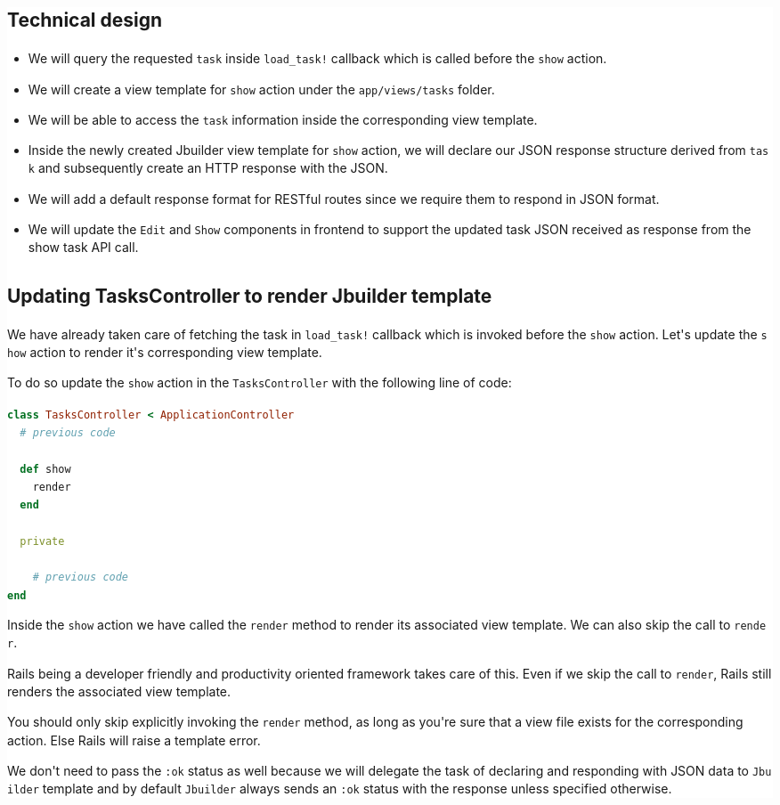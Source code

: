 ## Technical design

- We will query the requested `task` inside `load_task!` callback which is
  called before the `show` action.

- We will create a view template for `show` action under the `app/views/tasks`
  folder.

- We will be able to access the `task` information inside the corresponding view
  template.

- Inside the newly created Jbuilder view template for `show` action, we will
  declare our JSON response structure derived from `task` and subsequently
  create an HTTP response with the JSON.

- We will add a default response format for RESTful routes since we require them
  to respond in JSON format.

- We will update the `Edit` and `Show` components in frontend to support the
  updated task JSON received as response from the show task API call.

## Updating TasksController to render Jbuilder template

We have already taken care of fetching the task in `load_task!` callback which
is invoked before the `show` action. Let's update the `show` action to render
it's corresponding view template.

To do so update the `show` action in the `TasksController` with the following
line of code:

```ruby {5}
class TasksController < ApplicationController
  # previous code

  def show
    render
  end

  private

    # previous code
end
```

Inside the `show` action we have called the `render` method to render its
associated view template. We can also skip the call to `render`.

Rails being a developer friendly and productivity oriented framework takes care
of this. Even if we skip the call to `render`, Rails still renders the
associated view template.

You should only skip explicitly invoking the `render` method, as long as you're
sure that a view file exists for the corresponding action. Else Rails will raise
a template error.

We don't need to pass the `:ok` status as well because we will delegate the task
of declaring and responding with JSON data to `Jbuilder` template and by default
`Jbuilder` always sends an `:ok` status with the response unless specified
otherwise.

